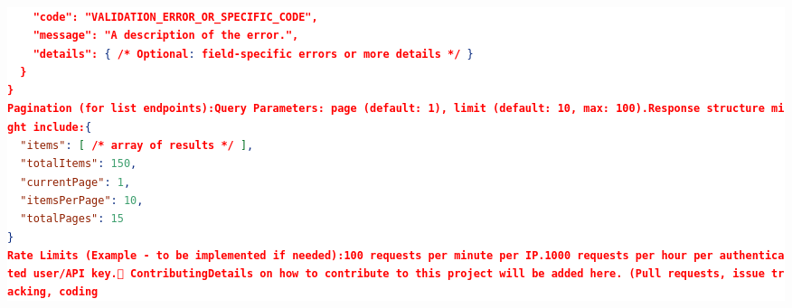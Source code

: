 ```json
    "code": "VALIDATION_ERROR_OR_SPECIFIC_CODE",
    "message": "A description of the error.",
    "details": { /* Optional: field-specific errors or more details */ }
  }
}
Pagination (for list endpoints):Query Parameters: page (default: 1), limit (default: 10, max: 100).Response structure might include:{
  "items": [ /* array of results */ ],
  "totalItems": 150,
  "currentPage": 1,
  "itemsPerPage": 10,
  "totalPages": 15
}
Rate Limits (Example - to be implemented if needed):100 requests per minute per IP.1000 requests per hour per authenticated user/API key.🤝 ContributingDetails on how to contribute to this project will be added here. (Pull requests, issue tracking, coding